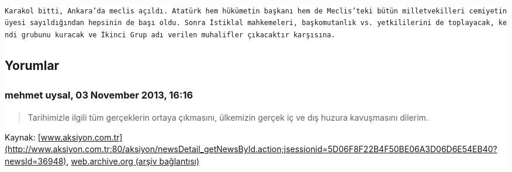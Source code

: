     Karakol bitti, Ankara’da meclis açıldı. Atatürk hem hükümetin başkanı hem de Meclis’teki bütün milletvekilleri cemiyetin üyesi sayıldığından hepsinin de başı oldu. Sonra İstiklal mahkemeleri, başkomutanlık vs. yetkililerini de toplayacak, kendi grubunu kuracak ve İkinci Grup adı verilen muhalifler çıkacaktır karşısına.
   </p>
  </font>
 </div>
 <div>
 </div>
 <div>
 </div>
</div>


## Yorumlar

### mehmet uysal, 03 November 2013, 16:16
> Tarihimizle ilgili tüm gerçeklerin ortaya çıkmasını, ülkemizin gerçek iç ve dış huzura kavuşmasını dilerim.

Kaynak: [www.aksiyon.com.tr](http://www.aksiyon.com.tr:80/aksiyon/newsDetail_getNewsById.action;jsessionid=5D06F8F22B4F50BE06A3D06D6E54EB40?newsId=36948), [web.archive.org (arşiv bağlantısı)](http://web.archive.org/web/20140103204211/http://www.aksiyon.com.tr:80/aksiyon/newsDetail_getNewsById.action;jsessionid=5D06F8F22B4F50BE06A3D06D6E54EB40?newsId=36948)
